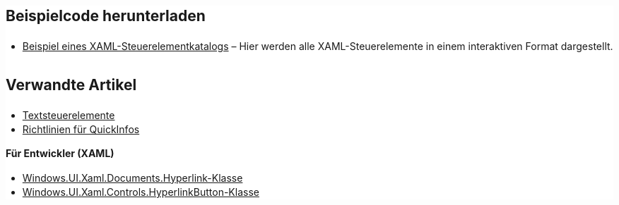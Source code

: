 ## <a name="get-the-sample-code"></a>Beispielcode herunterladen

- [Beispiel eines XAML-Steuerelementkatalogs](https://github.com/Microsoft/Windows-universal-samples/tree/master/Samples/XamlUIBasics) – Hier werden alle XAML-Steuerelemente in einem interaktiven Format dargestellt.

## <a name="related-articles"></a>Verwandte Artikel

- [Textsteuerelemente](text-controls.md)
- [Richtlinien für QuickInfos](tooltips.md)

**Für Entwickler (XAML)**
- [Windows.UI.Xaml.Documents.Hyperlink-Klasse](https://msdn.microsoft.com/library/windows/apps/dn279356)
- [Windows.UI.Xaml.Controls.HyperlinkButton-Klasse](https://msdn.microsoft.com/library/windows/apps/br242739)
